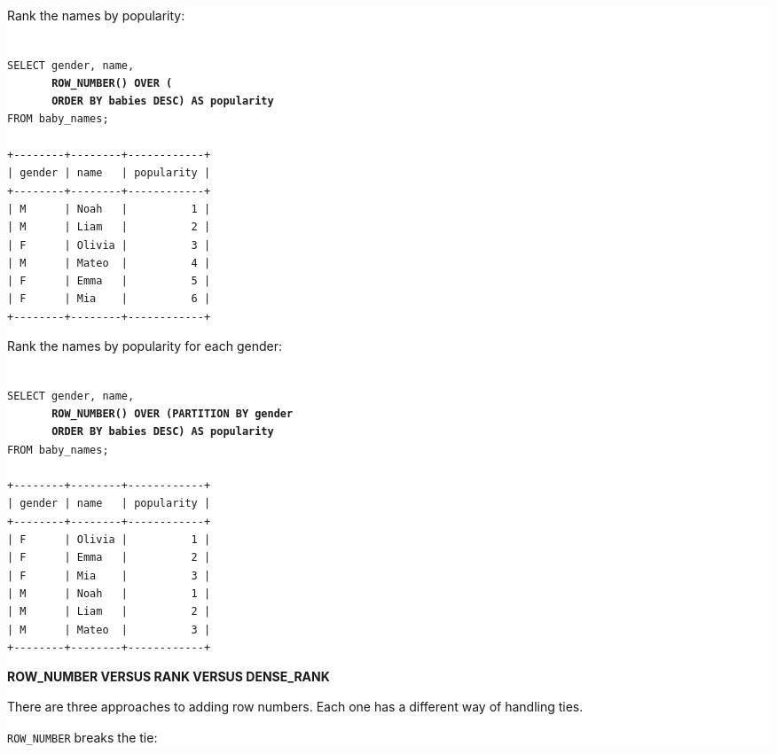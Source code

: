 Rank the names by popularity:

<pre><code>
SELECT gender, name,
<strong>       ROW_NUMBER() OVER (
</strong><strong>       ORDER BY babies DESC) AS popularity
</strong>FROM baby_names;

+--------+--------+------------+
| gender | name   | popularity |
+--------+--------+------------+
| M      | Noah   |          1 |
| M      | Liam   |          2 |
| F      | Olivia |          3 |
| M      | Mateo  |          4 |
| F      | Emma   |          5 |
| F      | Mia    |          6 |
+--------+--------+------------+
</code></pre>

Rank the names by popularity for each gender:

<pre><code>
SELECT gender, name,
<strong>       ROW_NUMBER() OVER (PARTITION BY gender
</strong><strong>       ORDER BY babies DESC) AS popularity
</strong>FROM baby_names;

+--------+--------+------------+
| gender | name   | popularity |
+--------+--------+------------+
| F      | Olivia |          1 |
| F      | Emma   |          2 |
| F      | Mia    |          3 |
| M      | Noah   |          1 |
| M      | Liam   |          2 |
| M      | Mateo  |          3 |
+--------+--------+------------+
</code></pre>

**ROW\_NUMBER VERSUS RANK VERSUS DENSE\_RANK**

There are three approaches to adding row numbers. Each one has a different way of handling ties.

`ROW_NUMBER` breaks the tie:
